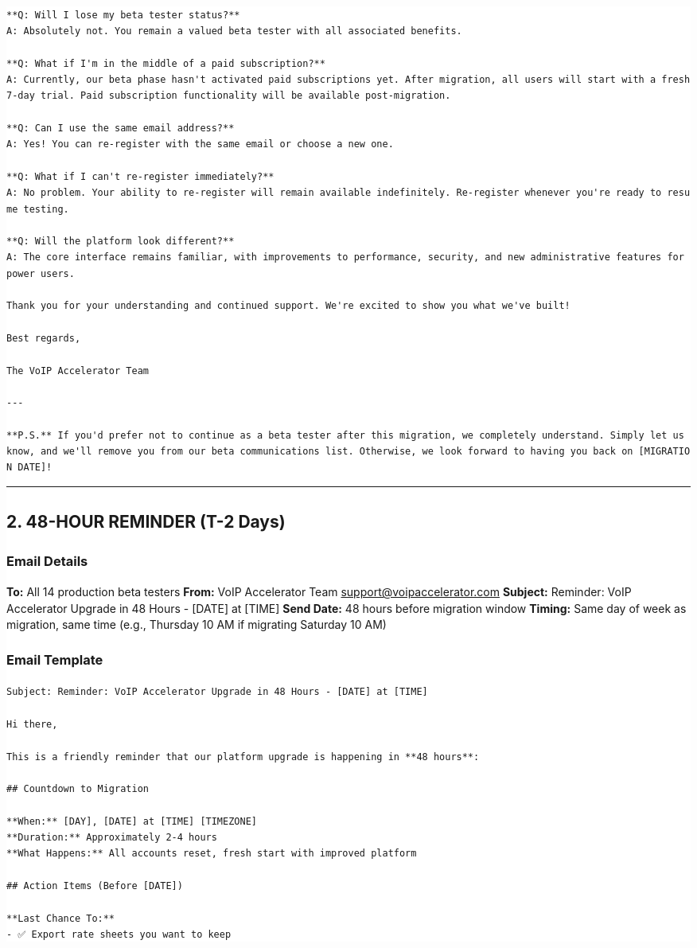 ```
**Q: Will I lose my beta tester status?**
A: Absolutely not. You remain a valued beta tester with all associated benefits.

**Q: What if I'm in the middle of a paid subscription?**
A: Currently, our beta phase hasn't activated paid subscriptions yet. After migration, all users will start with a fresh 7-day trial. Paid subscription functionality will be available post-migration.

**Q: Can I use the same email address?**
A: Yes! You can re-register with the same email or choose a new one.

**Q: What if I can't re-register immediately?**
A: No problem. Your ability to re-register will remain available indefinitely. Re-register whenever you're ready to resume testing.

**Q: Will the platform look different?**
A: The core interface remains familiar, with improvements to performance, security, and new administrative features for power users.

Thank you for your understanding and continued support. We're excited to show you what we've built!

Best regards,

The VoIP Accelerator Team

---

**P.S.** If you'd prefer not to continue as a beta tester after this migration, we completely understand. Simply let us know, and we'll remove you from our beta communications list. Otherwise, we look forward to having you back on [MIGRATION DATE]!
```

---

## 2. 48-HOUR REMINDER (T-2 Days)

### Email Details

**To:** All 14 production beta testers
**From:** VoIP Accelerator Team <support@voipaccelerator.com>
**Subject:** Reminder: VoIP Accelerator Upgrade in 48 Hours - [DATE] at [TIME]
**Send Date:** 48 hours before migration window
**Timing:** Same day of week as migration, same time (e.g., Thursday 10 AM if migrating Saturday 10 AM)

### Email Template

```
Subject: Reminder: VoIP Accelerator Upgrade in 48 Hours - [DATE] at [TIME]

Hi there,

This is a friendly reminder that our platform upgrade is happening in **48 hours**:

## Countdown to Migration

**When:** [DAY], [DATE] at [TIME] [TIMEZONE]
**Duration:** Approximately 2-4 hours
**What Happens:** All accounts reset, fresh start with improved platform

## Action Items (Before [DATE])

**Last Chance To:**
- ✅ Export rate sheets you want to keep
```